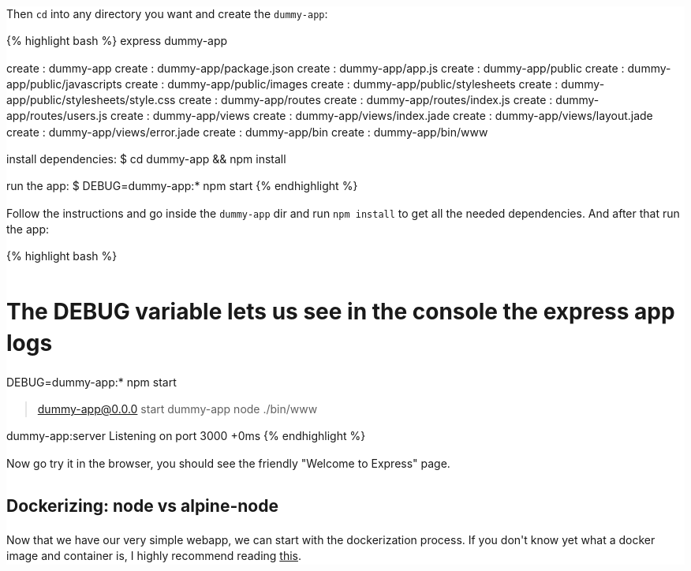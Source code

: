 Then `cd` into any directory you want and create the `dummy-app`:

{% highlight bash %}
express dummy-app

   create : dummy-app
   create : dummy-app/package.json
   create : dummy-app/app.js
   create : dummy-app/public
   create : dummy-app/public/javascripts
   create : dummy-app/public/images
   create : dummy-app/public/stylesheets
   create : dummy-app/public/stylesheets/style.css
   create : dummy-app/routes
   create : dummy-app/routes/index.js
   create : dummy-app/routes/users.js
   create : dummy-app/views
   create : dummy-app/views/index.jade
   create : dummy-app/views/layout.jade
   create : dummy-app/views/error.jade
   create : dummy-app/bin
   create : dummy-app/bin/www

   install dependencies:
     $ cd dummy-app && npm install

   run the app:
     $ DEBUG=dummy-app:* npm start
{% endhighlight %}

Follow the instructions and go inside the `dummy-app` dir and run `npm install` to get all the needed dependencies.
And after that run the app:

{% highlight bash %}
# The DEBUG variable lets us see in the console the express app logs
DEBUG=dummy-app:* npm start

> dummy-app@0.0.0 start dummy-app
> node ./bin/www

  dummy-app:server Listening on port 3000 +0ms
{% endhighlight %}

Now go try it in the browser, you should see the friendly "Welcome to Express" page.

## Dockerizing: node vs alpine-node

Now that we have our very simple webapp, we can start with the dockerization process. If you don't know yet what a 
docker image and container is, I highly recommend reading [this](https://docs.docker.com/engine/getstarted/step_two/).
